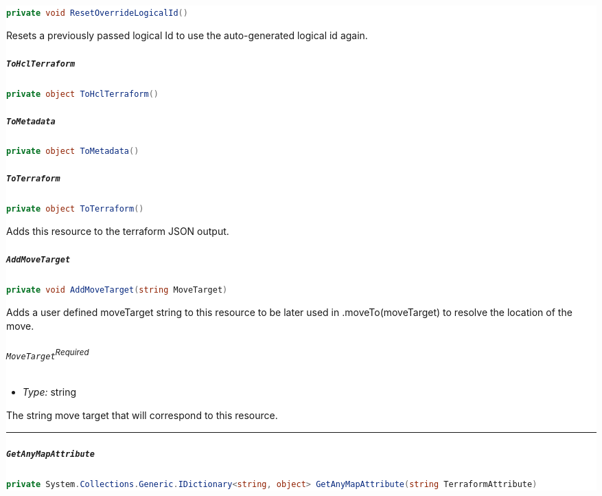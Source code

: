```csharp
private void ResetOverrideLogicalId()
```

Resets a previously passed logical Id to use the auto-generated logical id again.

##### `ToHclTerraform` <a name="ToHclTerraform" id="rhizo-co-terraform-provider-oci.dataSafeAlertPolicyRule.DataSafeAlertPolicyRule.toHclTerraform"></a>

```csharp
private object ToHclTerraform()
```

##### `ToMetadata` <a name="ToMetadata" id="rhizo-co-terraform-provider-oci.dataSafeAlertPolicyRule.DataSafeAlertPolicyRule.toMetadata"></a>

```csharp
private object ToMetadata()
```

##### `ToTerraform` <a name="ToTerraform" id="rhizo-co-terraform-provider-oci.dataSafeAlertPolicyRule.DataSafeAlertPolicyRule.toTerraform"></a>

```csharp
private object ToTerraform()
```

Adds this resource to the terraform JSON output.

##### `AddMoveTarget` <a name="AddMoveTarget" id="rhizo-co-terraform-provider-oci.dataSafeAlertPolicyRule.DataSafeAlertPolicyRule.addMoveTarget"></a>

```csharp
private void AddMoveTarget(string MoveTarget)
```

Adds a user defined moveTarget string to this resource to be later used in .moveTo(moveTarget) to resolve the location of the move.

###### `MoveTarget`<sup>Required</sup> <a name="MoveTarget" id="rhizo-co-terraform-provider-oci.dataSafeAlertPolicyRule.DataSafeAlertPolicyRule.addMoveTarget.parameter.moveTarget"></a>

- *Type:* string

The string move target that will correspond to this resource.

---

##### `GetAnyMapAttribute` <a name="GetAnyMapAttribute" id="rhizo-co-terraform-provider-oci.dataSafeAlertPolicyRule.DataSafeAlertPolicyRule.getAnyMapAttribute"></a>

```csharp
private System.Collections.Generic.IDictionary<string, object> GetAnyMapAttribute(string TerraformAttribute)
```
